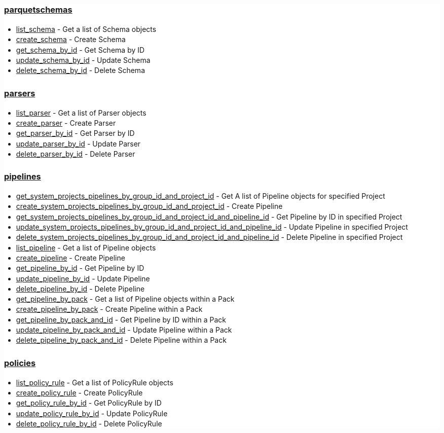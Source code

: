 ### [parquetschemas](docs/sdks/parquetschemas/README.md)

* [list_schema](docs/sdks/parquetschemas/README.md#list_schema) - Get a list of Schema objects
* [create_schema](docs/sdks/parquetschemas/README.md#create_schema) - Create Schema
* [get_schema_by_id](docs/sdks/parquetschemas/README.md#get_schema_by_id) - Get Schema by ID
* [update_schema_by_id](docs/sdks/parquetschemas/README.md#update_schema_by_id) - Update Schema
* [delete_schema_by_id](docs/sdks/parquetschemas/README.md#delete_schema_by_id) - Delete Schema

### [parsers](docs/sdks/parsers/README.md)

* [list_parser](docs/sdks/parsers/README.md#list_parser) - Get a list of Parser objects
* [create_parser](docs/sdks/parsers/README.md#create_parser) - Create Parser
* [get_parser_by_id](docs/sdks/parsers/README.md#get_parser_by_id) - Get Parser by ID
* [update_parser_by_id](docs/sdks/parsers/README.md#update_parser_by_id) - Update Parser
* [delete_parser_by_id](docs/sdks/parsers/README.md#delete_parser_by_id) - Delete Parser

### [pipelines](docs/sdks/pipelines/README.md)

* [get_system_projects_pipelines_by_group_id_and_project_id](docs/sdks/pipelines/README.md#get_system_projects_pipelines_by_group_id_and_project_id) - Get A list of Pipeline objects for specified Project
* [create_system_projects_pipelines_by_group_id_and_project_id](docs/sdks/pipelines/README.md#create_system_projects_pipelines_by_group_id_and_project_id) - Create Pipeline
* [get_system_projects_pipelines_by_group_id_and_project_id_and_pipeline_id](docs/sdks/pipelines/README.md#get_system_projects_pipelines_by_group_id_and_project_id_and_pipeline_id) - Get Pipeline by ID in specified Project
* [update_system_projects_pipelines_by_group_id_and_project_id_and_pipeline_id](docs/sdks/pipelines/README.md#update_system_projects_pipelines_by_group_id_and_project_id_and_pipeline_id) - Update Pipeline in specified Project
* [delete_system_projects_pipelines_by_group_id_and_project_id_and_pipeline_id](docs/sdks/pipelines/README.md#delete_system_projects_pipelines_by_group_id_and_project_id_and_pipeline_id) - Delete Pipeline in specified Project
* [list_pipeline](docs/sdks/pipelines/README.md#list_pipeline) - Get a list of Pipeline objects
* [create_pipeline](docs/sdks/pipelines/README.md#create_pipeline) - Create Pipeline
* [get_pipeline_by_id](docs/sdks/pipelines/README.md#get_pipeline_by_id) - Get Pipeline by ID
* [update_pipeline_by_id](docs/sdks/pipelines/README.md#update_pipeline_by_id) - Update Pipeline
* [delete_pipeline_by_id](docs/sdks/pipelines/README.md#delete_pipeline_by_id) - Delete Pipeline
* [get_pipeline_by_pack](docs/sdks/pipelines/README.md#get_pipeline_by_pack) - Get a list of Pipeline objects within a Pack
* [create_pipeline_by_pack](docs/sdks/pipelines/README.md#create_pipeline_by_pack) - Create Pipeline within a Pack
* [get_pipeline_by_pack_and_id](docs/sdks/pipelines/README.md#get_pipeline_by_pack_and_id) - Get Pipeline by ID within a Pack
* [update_pipeline_by_pack_and_id](docs/sdks/pipelines/README.md#update_pipeline_by_pack_and_id) - Update Pipeline within a Pack
* [delete_pipeline_by_pack_and_id](docs/sdks/pipelines/README.md#delete_pipeline_by_pack_and_id) - Delete Pipeline within a Pack

### [policies](docs/sdks/policies/README.md)

* [list_policy_rule](docs/sdks/policies/README.md#list_policy_rule) - Get a list of PolicyRule objects
* [create_policy_rule](docs/sdks/policies/README.md#create_policy_rule) - Create PolicyRule
* [get_policy_rule_by_id](docs/sdks/policies/README.md#get_policy_rule_by_id) - Get PolicyRule by ID
* [update_policy_rule_by_id](docs/sdks/policies/README.md#update_policy_rule_by_id) - Update PolicyRule
* [delete_policy_rule_by_id](docs/sdks/policies/README.md#delete_policy_rule_by_id) - Delete PolicyRule
